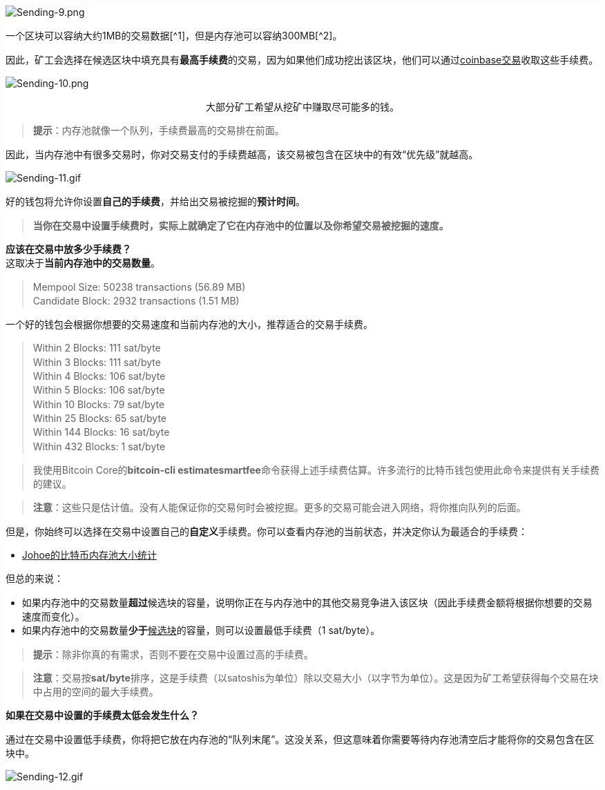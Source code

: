 ![Sending-9.png](img/Sending-9%20(1).png)  

一个区块可以容纳大约1MB的交易数据[^1]，但是内存池可以容纳300MB[^2]。

因此，矿工会选择在候选区块中填充具有**最高手续费**的交易，因为如果他们成功挖出该区块，他们可以通过[coinbase交易](../../../Technical/Transaction/Coinbase%20Transaction/Coinbase%20Transaction.md)收取这些手续费。

![Sending-10.png](img/Sending-10%20(1).png)

<center>大部分矿工希望从挖矿中赚取尽可能多的钱。</center>

>**提示**：内存池就像一个队列，手续费最高的交易排在前面。

因此，当内存池中有很多交易时，你对交易支付的手续费越高，该交易被包含在区块中的有效“优先级”就越高。

![Sending-11.gif](img/Sending-11%20(1).gif)

好的钱包将允许你设置**自己的手续费**，并给出交易被挖掘的**预计时间**。

>**当你在交易中设置手续费时，实际上就确定了它在内存池中的位置以及你希望交易被挖掘的速度。**

**应该在交易中放多少手续费？**  
这取决于**当前内存池中的交易数量**。
>Mempool Size:    50238 transactions (56.89 MB)  
Candidate Block:  2932 transactions (1.51 MB)

一个好的钱包会根据你想要的交易速度和当前内存池的大小，推荐适合的交易手续费。  

>Within 2 Blocks:   111 sat/byte  
Within 3 Blocks:   111 sat/byte  
Within 4 Blocks:   106 sat/byte  
Within 5 Blocks:   106 sat/byte  
Within 10 Blocks:  79 sat/byte  
Within 25 Blocks:  65 sat/byte  
Within 144 Blocks: 16 sat/byte  
Within 432 Blocks: 1 sat/byte

>我使用Bitcoin Core的**bitcoin-cli estimatesmartfee**命令获得上述手续费估算。许多流行的比特币钱包使用此命令来提供有关手续费的建议。

>**注意**：这些只是估计值。没有人能保证你的交易何时会被挖掘。更多的交易可能会进入网络，将你推向队列的后面。

但是，你始终可以选择在交易中设置自己的**自定义**手续费。你可以查看内存池的当前状态，并决定你认为最适合的手续费：

* [Johoe的比特币内存池大小统计](https://jochen-hoenicke.de/queue/#0,24h)

但总的来说：

* 如果内存池中的交易数量**超过**候选块的容量，说明你正在与内存池中的其他交易竞争进入该区块（因此手续费金额将根据你想要的交易速度而变化）。
* 如果内存池中的交易数量**少于**[候选块](../../../Technical/Node/Candidate%20Block/Candidate%20Block.md)的容量，则可以设置最低手续费（1 sat/byte）。

>**提示**：除非你真的有需求，否则不要在交易中设置过高的手续费。

>**注意**：交易按**sat/byte**排序，这是手续费（以satoshis为单位）除以交易大小（以字节为单位）。这是因为矿工希望获得每个交易在块中占用的空间的最大手续费。

**如果在交易中设置的手续费太低会发生什么？**

通过在交易中设置低手续费，你将把它放在内存池的“队列末尾”。这没关系，但这意味着你需要等待内存池清空后才能将你的交易包含在区块中。  

![Sending-12.gif](img/Sending-12%20(1).gif)  

